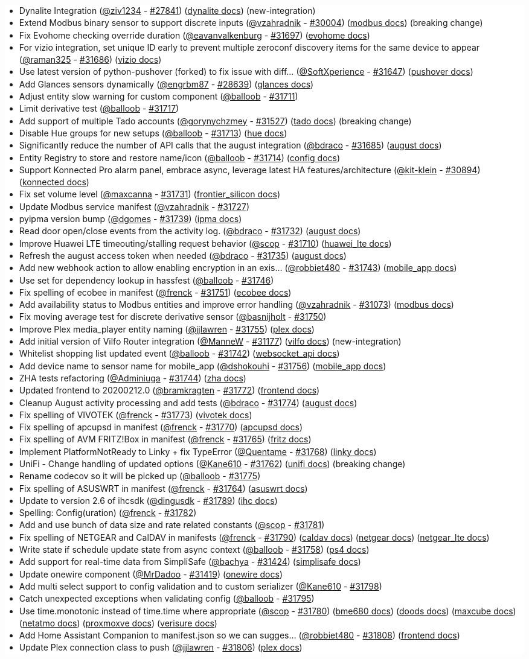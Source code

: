 - Dynalite Integration ([@ziv1234] - [#27841]) ([dynalite docs]) (new-integration)
- Extend Modbus binary sensor to support discrete inputs ([@vzahradnik] - [#30004]) ([modbus docs]) (breaking change)
- Fix Evohome checking override duration ([@eavanvalkenburg] - [#31697]) ([evohome docs])
- For vizio integration, set unique ID early to prevent multiple zeroconf discovery items for the same device to appear ([@raman325] - [#31686]) ([vizio docs])
- Use latest version of python-pushover (forked) to fix issue with diff… ([@SoftXperience] - [#31647]) ([pushover docs])
- Add Glances sensors dynamically ([@engrbm87] - [#28639]) ([glances docs])
- Adjust entity slow warning for custom component ([@balloob] - [#31711])
- Limit derivative test ([@balloob] - [#31717])
- Add support of multiple Tado accounts ([@gorynychzmey] - [#31527]) ([tado docs]) (breaking change)
- Disable Hue groups for new setups ([@balloob] - [#31713]) ([hue docs])
- Significantly reduce the number of API calls that the august integration ([@bdraco] - [#31685]) ([august docs])
- Entity Registry to store and restore name/icon ([@balloob] - [#31714]) ([config docs])
- Support Konnected Pro alarm panel, embrace async, leverage latest HA features/architecture ([@kit-klein] - [#30894]) ([konnected docs])
- Fix set volume level ([@maxcanna] - [#31731]) ([frontier_silicon docs])
- Update Modbus service manifest ([@vzahradnik] - [#31727])
- pyipma version bump ([@dgomes] - [#31739]) ([ipma docs])
- Read door open/close events from the activity log. ([@bdraco] - [#31732]) ([august docs])
- Improve Huawei LTE timeouting/stalling request behavior ([@scop] - [#31710]) ([huawei_lte docs])
- Refresh the august access token when needed ([@bdraco] - [#31735]) ([august docs])
- Add new webhook action to allow enabling encryption in an exis… ([@robbiet480] - [#31743]) ([mobile_app docs])
- Use set for dependency lookup in hassfest ([@balloob] - [#31746])
- Fix spelling of ecobee in manifest ([@frenck] - [#31751]) ([ecobee docs])
- Add availability status to Modbus entities and improve error handling ([@vzahradnik] - [#31073]) ([modbus docs])
- Fix moving average test for discrete derivative sensor ([@basnijholt] - [#31750])
- Improve Plex media_player entity naming ([@jjlawren] - [#31755]) ([plex docs])
- Add initial version of Vilfo Router integration ([@ManneW] - [#31177]) ([vilfo docs]) (new-integration)
- Whitelist shopping list updated event ([@balloob] - [#31742]) ([websocket_api docs])
- Add device name to sensor name for mobile_app ([@dshokouhi] - [#31756]) ([mobile_app docs])
- ZHA tests refactoring ([@Adminiuga] - [#31744]) ([zha docs])
- Updated frontend to 20200212.0 ([@bramkragten] - [#31772]) ([frontend docs])
- Cleanup August activity processing and add tests ([@bdraco] - [#31774]) ([august docs])
- Fix spelling of VIVOTEK ([@frenck] - [#31773]) ([vivotek docs])
- Fix spelling of apcupsd in manifest ([@frenck] - [#31770]) ([apcupsd docs])
- Fix spelling of AVM FRITZ!Box in manifest ([@frenck] - [#31765]) ([fritz docs])
- Implement PlatformNotReady to Linky + fix TypeError ([@Quentame] - [#31768]) ([linky docs])
- UniFi - Change handling of updated options ([@Kane610] - [#31762]) ([unifi docs]) (breaking change)
- Rename codecov so it will be picked up ([@balloob] - [#31775])
- Fix spelling of ASUSWRT in manifest ([@frenck] - [#31764]) ([asuswrt docs])
- Update to version 2.6 of ihcsdk ([@dingusdk] - [#31789]) ([ihc docs])
- Spelling: Config(uration) ([@frenck] - [#31782])
- Add and use bunch of data size and rate related constants ([@scop] - [#31781])
- Fix spelling of NETGEAR and CalDAV in manifests ([@frenck] - [#31790]) ([caldav docs]) ([netgear docs]) ([netgear_lte docs])
- Write state if schedule update state from async context ([@balloob] - [#31758]) ([ps4 docs])
- Add support for real-time data from SimpliSafe ([@bachya] - [#31424]) ([simplisafe docs])
- Update onewire component ([@MrDadoo] - [#31419]) ([onewire docs])
- Add multi select support to config validation and to custom serializer ([@Kane610] - [#31798])
- Catch unexpected exceptions when validating config ([@balloob] - [#31795])
- Use time.monotonic instead of time.time where appropriate ([@scop] - [#31780]) ([bme680 docs]) ([doods docs]) ([maxcube docs]) ([netatmo docs]) ([proxmoxve docs]) ([verisure docs])
- Add Home Assistant Companion to manifest.json so we can sugges… ([@robbiet480] - [#31808]) ([frontend docs])
- Update Plex connection class to push ([@jjlawren] - [#31806]) ([plex docs])

[#27341]: https://github.com/home-assistant/home-assistant/pull/27341
[#27841]: https://github.com/home-assistant/home-assistant/pull/27841
[#27984]: https://github.com/home-assistant/home-assistant/pull/27984
[#28082]: https://github.com/home-assistant/home-assistant/pull/28082
[#28639]: https://github.com/home-assistant/home-assistant/pull/28639
[#28712]: https://github.com/home-assistant/home-assistant/pull/28712
[#28898]: https://github.com/home-assistant/home-assistant/pull/28898
[#29927]: https://github.com/home-assistant/home-assistant/pull/29927
[#30004]: https://github.com/home-assistant/home-assistant/pull/30004
[#30095]: https://github.com/home-assistant/home-assistant/pull/30095
[#30121]: https://github.com/home-assistant/home-assistant/pull/30121
[#30628]: https://github.com/home-assistant/home-assistant/pull/30628
[#30635]: https://github.com/home-assistant/home-assistant/pull/30635
[#30697]: https://github.com/home-assistant/home-assistant/pull/30697
[#30712]: https://github.com/home-assistant/home-assistant/pull/30712
[#30843]: https://github.com/home-assistant/home-assistant/pull/30843
[#30894]: https://github.com/home-assistant/home-assistant/pull/30894
[#30922]: https://github.com/home-assistant/home-assistant/pull/30922
[#30933]: https://github.com/home-assistant/home-assistant/pull/30933
[#30979]: https://github.com/home-assistant/home-assistant/pull/30979
[#30986]: https://github.com/home-assistant/home-assistant/pull/30986
[#30992]: https://github.com/home-assistant/home-assistant/pull/30992
[#31023]: https://github.com/home-assistant/home-assistant/pull/31023
[#31073]: https://github.com/home-assistant/home-assistant/pull/31073
[#31086]: https://github.com/home-assistant/home-assistant/pull/31086
[#31122]: https://github.com/home-assistant/home-assistant/pull/31122
[#31141]: https://github.com/home-assistant/home-assistant/pull/31141
[#31177]: https://github.com/home-assistant/home-assistant/pull/31177
[#31183]: https://github.com/home-assistant/home-assistant/pull/31183
[#31187]: https://github.com/home-assistant/home-assistant/pull/31187
[#31194]: https://github.com/home-assistant/home-assistant/pull/31194
[#31234]: https://github.com/home-assistant/home-assistant/pull/31234
[#31235]: https://github.com/home-assistant/home-assistant/pull/31235
[#31243]: https://github.com/home-assistant/home-assistant/pull/31243
[#31259]: https://github.com/home-assistant/home-assistant/pull/31259
[#31280]: https://github.com/home-assistant/home-assistant/pull/31280
[#31286]: https://github.com/home-assistant/home-assistant/pull/31286
[#31287]: https://github.com/home-assistant/home-assistant/pull/31287
[#31289]: https://github.com/home-assistant/home-assistant/pull/31289
[#31299]: https://github.com/home-assistant/home-assistant/pull/31299
[#31308]: https://github.com/home-assistant/home-assistant/pull/31308
[#31311]: https://github.com/home-assistant/home-assistant/pull/31311
[#31324]: https://github.com/home-assistant/home-assistant/pull/31324
[#31326]: https://github.com/home-assistant/home-assistant/pull/31326
[#31327]: https://github.com/home-assistant/home-assistant/pull/31327
[#31328]: https://github.com/home-assistant/home-assistant/pull/31328
[#31329]: https://github.com/home-assistant/home-assistant/pull/31329
[#31337]: https://github.com/home-assistant/home-assistant/pull/31337
[#31344]: https://github.com/home-assistant/home-assistant/pull/31344
[#31359]: https://github.com/home-assistant/home-assistant/pull/31359
[#31368]: https://github.com/home-assistant/home-assistant/pull/31368
[#31373]: https://github.com/home-assistant/home-assistant/pull/31373
[#31376]: https://github.com/home-assistant/home-assistant/pull/31376
[#31379]: https://github.com/home-assistant/home-assistant/pull/31379
[#31381]: https://github.com/home-assistant/home-assistant/pull/31381
[#31382]: https://github.com/home-assistant/home-assistant/pull/31382
[#31388]: https://github.com/home-assistant/home-assistant/pull/31388
[#31390]: https://github.com/home-assistant/home-assistant/pull/31390
[#31391]: https://github.com/home-assistant/home-assistant/pull/31391
[#31392]: https://github.com/home-assistant/home-assistant/pull/31392
[#31393]: https://github.com/home-assistant/home-assistant/pull/31393
[#31394]: https://github.com/home-assistant/home-assistant/pull/31394
[#31401]: https://github.com/home-assistant/home-assistant/pull/31401
[#31406]: https://github.com/home-assistant/home-assistant/pull/31406
[#31408]: https://github.com/home-assistant/home-assistant/pull/31408
[#31410]: https://github.com/home-assistant/home-assistant/pull/31410
[#31411]: https://github.com/home-assistant/home-assistant/pull/31411
[#31415]: https://github.com/home-assistant/home-assistant/pull/31415
[#31417]: https://github.com/home-assistant/home-assistant/pull/31417
[#31419]: https://github.com/home-assistant/home-assistant/pull/31419
[#31423]: https://github.com/home-assistant/home-assistant/pull/31423
[#31424]: https://github.com/home-assistant/home-assistant/pull/31424
[#31426]: https://github.com/home-assistant/home-assistant/pull/31426
[#31427]: https://github.com/home-assistant/home-assistant/pull/31427
[#31428]: https://github.com/home-assistant/home-assistant/pull/31428
[#31430]: https://github.com/home-assistant/home-assistant/pull/31430
[#31434]: https://github.com/home-assistant/home-assistant/pull/31434
[#31435]: https://github.com/home-assistant/home-assistant/pull/31435
[#31437]: https://github.com/home-assistant/home-assistant/pull/31437
[#31439]: https://github.com/home-assistant/home-assistant/pull/31439
[#31440]: https://github.com/home-assistant/home-assistant/pull/31440
[#31441]: https://github.com/home-assistant/home-assistant/pull/31441
[#31442]: https://github.com/home-assistant/home-assistant/pull/31442
[#31444]: https://github.com/home-assistant/home-assistant/pull/31444
[#31446]: https://github.com/home-assistant/home-assistant/pull/31446
[#31450]: https://github.com/home-assistant/home-assistant/pull/31450
[#31452]: https://github.com/home-assistant/home-assistant/pull/31452
[#31453]: https://github.com/home-assistant/home-assistant/pull/31453
[#31454]: https://github.com/home-assistant/home-assistant/pull/31454
[#31471]: https://github.com/home-assistant/home-assistant/pull/31471
[#31509]: https://github.com/home-assistant/home-assistant/pull/31509
[#31519]: https://github.com/home-assistant/home-assistant/pull/31519
[#31525]: https://github.com/home-assistant/home-assistant/pull/31525
[#31527]: https://github.com/home-assistant/home-assistant/pull/31527
[#31528]: https://github.com/home-assistant/home-assistant/pull/31528
[#31534]: https://github.com/home-assistant/home-assistant/pull/31534
[#31551]: https://github.com/home-assistant/home-assistant/pull/31551
[#31556]: https://github.com/home-assistant/home-assistant/pull/31556
[#31561]: https://github.com/home-assistant/home-assistant/pull/31561
[#31567]: https://github.com/home-assistant/home-assistant/pull/31567
[#31580]: https://github.com/home-assistant/home-assistant/pull/31580
[#31602]: https://github.com/home-assistant/home-assistant/pull/31602
[#31611]: https://github.com/home-assistant/home-assistant/pull/31611
[#31616]: https://github.com/home-assistant/home-assistant/pull/31616
[#31621]: https://github.com/home-assistant/home-assistant/pull/31621
[#31626]: https://github.com/home-assistant/home-assistant/pull/31626
[#31629]: https://github.com/home-assistant/home-assistant/pull/31629
[#31634]: https://github.com/home-assistant/home-assistant/pull/31634
[#31645]: https://github.com/home-assistant/home-assistant/pull/31645
[#31647]: https://github.com/home-assistant/home-assistant/pull/31647
[#31648]: https://github.com/home-assistant/home-assistant/pull/31648
[#31654]: https://github.com/home-assistant/home-assistant/pull/31654
[#31661]: https://github.com/home-assistant/home-assistant/pull/31661
[#31664]: https://github.com/home-assistant/home-assistant/pull/31664
[#31667]: https://github.com/home-assistant/home-assistant/pull/31667
[#31672]: https://github.com/home-assistant/home-assistant/pull/31672
[#31679]: https://github.com/home-assistant/home-assistant/pull/31679
[#31682]: https://github.com/home-assistant/home-assistant/pull/31682
[#31685]: https://github.com/home-assistant/home-assistant/pull/31685
[#31686]: https://github.com/home-assistant/home-assistant/pull/31686
[#31695]: https://github.com/home-assistant/home-assistant/pull/31695
[#31697]: https://github.com/home-assistant/home-assistant/pull/31697
[#31710]: https://github.com/home-assistant/home-assistant/pull/31710
[#31711]: https://github.com/home-assistant/home-assistant/pull/31711
[#31713]: https://github.com/home-assistant/home-assistant/pull/31713
[#31714]: https://github.com/home-assistant/home-assistant/pull/31714
[#31717]: https://github.com/home-assistant/home-assistant/pull/31717
[#31718]: https://github.com/home-assistant/home-assistant/pull/31718
[#31727]: https://github.com/home-assistant/home-assistant/pull/31727
[#31731]: https://github.com/home-assistant/home-assistant/pull/31731
[#31732]: https://github.com/home-assistant/home-assistant/pull/31732
[#31735]: https://github.com/home-assistant/home-assistant/pull/31735
[#31738]: https://github.com/home-assistant/home-assistant/pull/31738
[#31739]: https://github.com/home-assistant/home-assistant/pull/31739
[#31741]: https://github.com/home-assistant/home-assistant/pull/31741
[#31742]: https://github.com/home-assistant/home-assistant/pull/31742
[#31743]: https://github.com/home-assistant/home-assistant/pull/31743
[#31744]: https://github.com/home-assistant/home-assistant/pull/31744
[#31746]: https://github.com/home-assistant/home-assistant/pull/31746
[#31750]: https://github.com/home-assistant/home-assistant/pull/31750
[#31751]: https://github.com/home-assistant/home-assistant/pull/31751
[#31755]: https://github.com/home-assistant/home-assistant/pull/31755
[#31756]: https://github.com/home-assistant/home-assistant/pull/31756
[#31758]: https://github.com/home-assistant/home-assistant/pull/31758
[#31760]: https://github.com/home-assistant/home-assistant/pull/31760
[#31762]: https://github.com/home-assistant/home-assistant/pull/31762
[#31764]: https://github.com/home-assistant/home-assistant/pull/31764
[#31765]: https://github.com/home-assistant/home-assistant/pull/31765
[#31768]: https://github.com/home-assistant/home-assistant/pull/31768
[#31770]: https://github.com/home-assistant/home-assistant/pull/31770
[#31772]: https://github.com/home-assistant/home-assistant/pull/31772
[#31773]: https://github.com/home-assistant/home-assistant/pull/31773
[#31774]: https://github.com/home-assistant/home-assistant/pull/31774
[#31775]: https://github.com/home-assistant/home-assistant/pull/31775
[#31780]: https://github.com/home-assistant/home-assistant/pull/31780
[#31781]: https://github.com/home-assistant/home-assistant/pull/31781
[#31782]: https://github.com/home-assistant/home-assistant/pull/31782
[#31789]: https://github.com/home-assistant/home-assistant/pull/31789
[#31790]: https://github.com/home-assistant/home-assistant/pull/31790
[#31792]: https://github.com/home-assistant/home-assistant/pull/31792
[#31795]: https://github.com/home-assistant/home-assistant/pull/31795
[#31796]: https://github.com/home-assistant/home-assistant/pull/31796
[#31797]: https://github.com/home-assistant/home-assistant/pull/31797
[#31798]: https://github.com/home-assistant/home-assistant/pull/31798
[#31801]: https://github.com/home-assistant/home-assistant/pull/31801
[#31802]: https://github.com/home-assistant/home-assistant/pull/31802
[#31803]: https://github.com/home-assistant/home-assistant/pull/31803
[#31804]: https://github.com/home-assistant/home-assistant/pull/31804
[#31805]: https://github.com/home-assistant/home-assistant/pull/31805
[#31806]: https://github.com/home-assistant/home-assistant/pull/31806
[#31808]: https://github.com/home-assistant/home-assistant/pull/31808
[#31809]: https://github.com/home-assistant/home-assistant/pull/31809
[#31810]: https://github.com/home-assistant/home-assistant/pull/31810
[#31811]: https://github.com/home-assistant/home-assistant/pull/31811
[#31812]: https://github.com/home-assistant/home-assistant/pull/31812
[#31819]: https://github.com/home-assistant/home-assistant/pull/31819
[#31828]: https://github.com/home-assistant/home-assistant/pull/31828
[#31831]: https://github.com/home-assistant/home-assistant/pull/31831
[#31836]: https://github.com/home-assistant/home-assistant/pull/31836
[#31837]: https://github.com/home-assistant/home-assistant/pull/31837
[#31842]: https://github.com/home-assistant/home-assistant/pull/31842
[#31845]: https://github.com/home-assistant/home-assistant/pull/31845
[#31847]: https://github.com/home-assistant/home-assistant/pull/31847
[#31848]: https://github.com/home-assistant/home-assistant/pull/31848
[#31851]: https://github.com/home-assistant/home-assistant/pull/31851
[#31855]: https://github.com/home-assistant/home-assistant/pull/31855
[#31861]: https://github.com/home-assistant/home-assistant/pull/31861
[#31863]: https://github.com/home-assistant/home-assistant/pull/31863
[#31864]: https://github.com/home-assistant/home-assistant/pull/31864
[#31865]: https://github.com/home-assistant/home-assistant/pull/31865
[#31868]: https://github.com/home-assistant/home-assistant/pull/31868
[#31871]: https://github.com/home-assistant/home-assistant/pull/31871
[#31874]: https://github.com/home-assistant/home-assistant/pull/31874
[#31875]: https://github.com/home-assistant/home-assistant/pull/31875
[#31876]: https://github.com/home-assistant/home-assistant/pull/31876
[#31886]: https://github.com/home-assistant/home-assistant/pull/31886
[#31888]: https://github.com/home-assistant/home-assistant/pull/31888
[#31890]: https://github.com/home-assistant/home-assistant/pull/31890
[#31895]: https://github.com/home-assistant/home-assistant/pull/31895
[#31896]: https://github.com/home-assistant/home-assistant/pull/31896
[#31897]: https://github.com/home-assistant/home-assistant/pull/31897
[#31898]: https://github.com/home-assistant/home-assistant/pull/31898
[#31899]: https://github.com/home-assistant/home-assistant/pull/31899
[#31902]: https://github.com/home-assistant/home-assistant/pull/31902
[#31903]: https://github.com/home-assistant/home-assistant/pull/31903
[#31904]: https://github.com/home-assistant/home-assistant/pull/31904
[#31905]: https://github.com/home-assistant/home-assistant/pull/31905
[#31911]: https://github.com/home-assistant/home-assistant/pull/31911
[#31912]: https://github.com/home-assistant/home-assistant/pull/31912
[#31913]: https://github.com/home-assistant/home-assistant/pull/31913
[#31914]: https://github.com/home-assistant/home-assistant/pull/31914
[#31915]: https://github.com/home-assistant/home-assistant/pull/31915
[#31916]: https://github.com/home-assistant/home-assistant/pull/31916
[#31917]: https://github.com/home-assistant/home-assistant/pull/31917
[#31920]: https://github.com/home-assistant/home-assistant/pull/31920
[#31921]: https://github.com/home-assistant/home-assistant/pull/31921
[#31922]: https://github.com/home-assistant/home-assistant/pull/31922
[#31927]: https://github.com/home-assistant/home-assistant/pull/31927
[#31930]: https://github.com/home-assistant/home-assistant/pull/31930
[#31932]: https://github.com/home-assistant/home-assistant/pull/31932
[#31934]: https://github.com/home-assistant/home-assistant/pull/31934
[#31935]: https://github.com/home-assistant/home-assistant/pull/31935
[#31936]: https://github.com/home-assistant/home-assistant/pull/31936
[#31941]: https://github.com/home-assistant/home-assistant/pull/31941
[#31942]: https://github.com/home-assistant/home-assistant/pull/31942
[#31943]: https://github.com/home-assistant/home-assistant/pull/31943
[#31944]: https://github.com/home-assistant/home-assistant/pull/31944
[#31959]: https://github.com/home-assistant/home-assistant/pull/31959
[#31962]: https://github.com/home-assistant/home-assistant/pull/31962
[#31963]: https://github.com/home-assistant/home-assistant/pull/31963
[#31965]: https://github.com/home-assistant/home-assistant/pull/31965
[#31966]: https://github.com/home-assistant/home-assistant/pull/31966
[#31968]: https://github.com/home-assistant/home-assistant/pull/31968
[#31969]: https://github.com/home-assistant/home-assistant/pull/31969
[#31970]: https://github.com/home-assistant/home-assistant/pull/31970
[#31973]: https://github.com/home-assistant/home-assistant/pull/31973
[#31979]: https://github.com/home-assistant/home-assistant/pull/31979
[#31981]: https://github.com/home-assistant/home-assistant/pull/31981
[#31982]: https://github.com/home-assistant/home-assistant/pull/31982
[#32008]: https://github.com/home-assistant/home-assistant/pull/32008
[#32009]: https://github.com/home-assistant/home-assistant/pull/32009
[#32011]: https://github.com/home-assistant/home-assistant/pull/32011
[#32018]: https://github.com/home-assistant/home-assistant/pull/32018
[#32023]: https://github.com/home-assistant/home-assistant/pull/32023
[#32027]: https://github.com/home-assistant/home-assistant/pull/32027
[#32031]: https://github.com/home-assistant/home-assistant/pull/32031
[#32033]: https://github.com/home-assistant/home-assistant/pull/32033
[#32039]: https://github.com/home-assistant/home-assistant/pull/32039
[#32044]: https://github.com/home-assistant/home-assistant/pull/32044
[#32046]: https://github.com/home-assistant/home-assistant/pull/32046
[#32054]: https://github.com/home-assistant/home-assistant/pull/32054
[#32068]: https://github.com/home-assistant/home-assistant/pull/32068
[#32071]: https://github.com/home-assistant/home-assistant/pull/32071
[#32109]: https://github.com/home-assistant/home-assistant/pull/32109
[#32119]: https://github.com/home-assistant/home-assistant/pull/32119
[#32136]: https://github.com/home-assistant/home-assistant/pull/32136
[#32138]: https://github.com/home-assistant/home-assistant/pull/32138
[#32151]: https://github.com/home-assistant/home-assistant/pull/32151
[#32163]: https://github.com/home-assistant/home-assistant/pull/32163
[#32186]: https://github.com/home-assistant/home-assistant/pull/32186
[#32189]: https://github.com/home-assistant/home-assistant/pull/32189
[#32190]: https://github.com/home-assistant/home-assistant/pull/32190
[#32191]: https://github.com/home-assistant/home-assistant/pull/32191
[#32199]: https://github.com/home-assistant/home-assistant/pull/32199
[#32205]: https://github.com/home-assistant/home-assistant/pull/32205
[@Adminiuga]: https://github.com/Adminiuga
[@BKPepe]: https://github.com/BKPepe
[@CHAZICLE]: https://github.com/CHAZICLE
[@Cereal2nd]: https://github.com/Cereal2nd
[@Cloudenius]: https://github.com/Cloudenius
[@CoMPaTech]: https://github.com/CoMPaTech
[@Danielhiversen]: https://github.com/Danielhiversen
[@Kane610]: https://github.com/Kane610
[@KasperLK]: https://github.com/KasperLK
[@Konsts]: https://github.com/Konsts
[@ManneW]: https://github.com/ManneW
[@Marco98]: https://github.com/Marco98
[@MartinHjelmare]: https://github.com/MartinHjelmare
[@MatthewFlamm]: https://github.com/MatthewFlamm
[@MrDadoo]: https://github.com/MrDadoo
[@P-Verbrugge]: https://github.com/P-Verbrugge
[@PhilRW]: https://github.com/PhilRW
[@Poeschl]: https://github.com/Poeschl
[@Quentame]: https://github.com/Quentame
[@SoftXperience]: https://github.com/SoftXperience
[@Squixx]: https://github.com/Squixx
[@SukramJ]: https://github.com/SukramJ
[@TechnicallyJoe]: https://github.com/TechnicallyJoe
[@YarmoM]: https://github.com/YarmoM
[@abmantis]: https://github.com/abmantis
[@alandtse]: https://github.com/alandtse
[@andersonshatch]: https://github.com/andersonshatch
[@arsaboo]: https://github.com/arsaboo
[@austinmroczek]: https://github.com/austinmroczek
[@azogue]: https://github.com/azogue
[@bachya]: https://github.com/bachya
[@balloob]: https://github.com/balloob
[@basnijholt]: https://github.com/basnijholt
[@bbernhard]: https://github.com/bbernhard
[@bdraco]: https://github.com/bdraco
[@benleb]: https://github.com/benleb
[@bieniu]: https://github.com/bieniu
[@bjornorri]: https://github.com/bjornorri
[@bmfurtado]: https://github.com/bmfurtado
[@bramkragten]: https://github.com/bramkragten
[@caronc]: https://github.com/caronc
[@cclauss]: https://github.com/cclauss
[@cgtobi]: https://github.com/cgtobi
[@crallian]: https://github.com/crallian
[@ctalkington]: https://github.com/ctalkington
[@danielperna84]: https://github.com/danielperna84
[@dcnielsen90]: https://github.com/dcnielsen90
[@dgomes]: https://github.com/dgomes
[@dingusdk]: https://github.com/dingusdk
[@dmulcahey]: https://github.com/dmulcahey
[@dshokouhi]: https://github.com/dshokouhi
[@dupondje]: https://github.com/dupondje
[@eavanvalkenburg]: https://github.com/eavanvalkenburg
[@elmurato]: https://github.com/elmurato
[@emontnemery]: https://github.com/emontnemery
[@endor-force]: https://github.com/endor-force
[@engrbm87]: https://github.com/engrbm87
[@escoand]: https://github.com/escoand
[@exxamalte]: https://github.com/exxamalte
[@fabaff]: https://github.com/fabaff
[@fierland]: https://github.com/fierland
[@frenck]: https://github.com/frenck
[@gerard33]: https://github.com/gerard33
[@gorynychzmey]: https://github.com/gorynychzmey
[@guimaraes13]: https://github.com/guimaraes13
[@gurbyz]: https://github.com/gurbyz
[@inverse]: https://github.com/inverse
[@jardiamj]: https://github.com/jardiamj
[@jcalbert]: https://github.com/jcalbert
[@jjlawren]: https://github.com/jjlawren
[@jkeljo]: https://github.com/jkeljo
[@kit-klein]: https://github.com/kit-klein
[@ktnrg45]: https://github.com/ktnrg45
[@laszlojakab]: https://github.com/laszlojakab
[@marthoc]: https://github.com/marthoc
[@maxcanna]: https://github.com/maxcanna
[@melyux]: https://github.com/melyux
[@mezz64]: https://github.com/mezz64
[@michaelarnauts]: https://github.com/michaelarnauts
[@moshekaplan]: https://github.com/moshekaplan
[@mueslo]: https://github.com/mueslo
[@ochlocracy]: https://github.com/ochlocracy
[@oischinger]: https://github.com/oischinger
[@pinkywafer]: https://github.com/pinkywafer
[@pnbruckner]: https://github.com/pnbruckner
[@raman325]: https://github.com/raman325
[@rickvdl]: https://github.com/rickvdl
[@robbiet480]: https://github.com/robbiet480
[@robmarkcole]: https://github.com/robmarkcole
[@sanyatuning]: https://github.com/sanyatuning
[@scarface-4711]: https://github.com/scarface-4711
[@scop]: https://github.com/scop
[@shred86]: https://github.com/shred86
[@springstan]: https://github.com/springstan
[@teharris1]: https://github.com/teharris1
[@tetienne]: https://github.com/tetienne
[@tsvi]: https://github.com/tsvi
[@vanbalken]: https://github.com/vanbalken
[@vilppuvuorinen]: https://github.com/vilppuvuorinen
[@vlebourl]: https://github.com/vlebourl
[@vzahradnik]: https://github.com/vzahradnik
[@ziv1234]: https://github.com/ziv1234
[abode docs]: /integrations/abode/
[alarmdecoder docs]: /integrations/alarmdecoder/
[alexa docs]: /integrations/alexa/
[alpha_vantage docs]: /integrations/alpha_vantage/
[ambient_station docs]: /integrations/ambient_station/
[amcrest docs]: /integrations/amcrest/
[apcupsd docs]: /integrations/apcupsd/
[apple_tv docs]: /integrations/apple_tv/
[apprise docs]: /integrations/apprise/
[arlo docs]: /integrations/arlo/
[asuswrt docs]: /integrations/asuswrt/
[august docs]: /integrations/august/
[axis docs]: /integrations/axis/
[bitcoin docs]: /integrations/bitcoin/
[blockchain docs]: /integrations/blockchain/
[bme680 docs]: /integrations/bme680/
[bmw_connected_drive docs]: /integrations/bmw_connected_drive/
[braviatv docs]: /integrations/braviatv/
[broadlink docs]: /integrations/broadlink/
[brother docs]: /integrations/brother/
[caldav docs]: /integrations/caldav/
[config docs]: /integrations/config/
[coolmaster docs]: /integrations/coolmaster/
[danfoss_air docs]: /integrations/danfoss_air/
[deconz docs]: /integrations/deconz/
[demo docs]: /integrations/demo/
[denonavr docs]: /integrations/denonavr/
[device_automation docs]: /integrations/device_automation/
[device_tracker docs]: /integrations/device_tracker/
[directv docs]: /integrations/directv/
[discord docs]: /integrations/discord/
[dlna_dmr docs]: /integrations/dlna_dmr/
[doods docs]: /integrations/doods/
[dsmr docs]: /integrations/dsmr/
[dynalite docs]: /integrations/dynalite/
[ecobee docs]: /integrations/ecobee/
[edimax docs]: /integrations/edimax/
[eight_sleep docs]: /integrations/eight_sleep/
[elgato docs]: /integrations/elgato/
[esphome docs]: /integrations/esphome/
[essent docs]: /integrations/essent/
[evohome docs]: /integrations/evohome/
[freebox docs]: /integrations/freebox/
[fritz docs]: /integrations/fritz/
[frontend docs]: /integrations/frontend/
[frontier_silicon docs]: /integrations/frontier_silicon/
[garmin_connect docs]: /integrations/garmin_connect/
[gdacs docs]: /integrations/gdacs/
[geonetnz_quakes docs]: /integrations/geonetnz_quakes/
[glances docs]: /integrations/glances/
[greeneye_monitor docs]: /integrations/greeneye_monitor/
[group docs]: /integrations/group/
[homeassistant docs]: /integrations/homeassistant/
[homekit_controller docs]: /integrations/homekit_controller/
[homematic docs]: /integrations/homematic/
[homematicip_cloud docs]: /integrations/homematicip_cloud/
[huawei_lte docs]: /integrations/huawei_lte/
[hue docs]: /integrations/hue/
[iaqualink docs]: /integrations/iaqualink/
[icloud docs]: /integrations/icloud/
[ifttt docs]: /integrations/ifttt/
[ihc docs]: /integrations/ihc/
[insteon docs]: /integrations/insteon/
[ipma docs]: /integrations/ipma/
[iqvia docs]: /integrations/iqvia/
[jewish_calendar docs]: /integrations/jewish_calendar/
[kef docs]: /integrations/kef/
[konnected docs]: /integrations/konnected/
[lastfm docs]: /integrations/lastfm/
[lg_netcast docs]: /integrations/lg_netcast/
[light docs]: /integrations/light/
[linky docs]: /integrations/linky/
[maxcube docs]: /integrations/maxcube/
[mcp23017 docs]: /integrations/mcp23017/
[media_extractor docs]: /integrations/media_extractor/
[melcloud docs]: /integrations/melcloud/
[meteo_france docs]: /integrations/meteo_france/
[mikrotik docs]: /integrations/mikrotik/
[minecraft_server docs]: /integrations/minecraft_server/
[mobile_app docs]: /integrations/mobile_app/
[modbus docs]: /integrations/modbus/
[mqtt docs]: /integrations/mqtt/
[mysensors docs]: /integrations/mysensors/
[nederlandse_spoorwegen docs]: /integrations/nederlandse_spoorwegen/
[netatmo docs]: /integrations/netatmo/
[netgear docs]: /integrations/netgear/
[netgear_lte docs]: /integrations/netgear_lte/
[notion docs]: /integrations/notion/
[nsw_rural_fire_service_feed docs]: /integrations/nsw_rural_fire_service_feed/
[octoprint docs]: /integrations/octoprint/
[onewire docs]: /integrations/onewire/
[opencv docs]: /integrations/opencv/
[ping docs]: /integrations/ping/
[pioneer docs]: /integrations/pioneer/
[plex docs]: /integrations/plex/
[plugwise docs]: /integrations/plugwise/
[proxmoxve docs]: /integrations/proxmoxve/
[proxy docs]: /integrations/proxy/
[ps4 docs]: /integrations/ps4/
[pushover docs]: /integrations/pushover/
[qrcode docs]: /integrations/qrcode/
[rainforest_eagle docs]: /integrations/rainforest_eagle/
[recorder docs]: /integrations/recorder/
[reddit docs]: /integrations/reddit/
[remote docs]: /integrations/remote/
[rest docs]: /integrations/rest/
[ring docs]: /integrations/ring/
[roku docs]: /integrations/roku/
[rpi_gpio_pwm docs]: /integrations/rpi_gpio_pwm/
[sabnzbd docs]: /integrations/sabnzbd/
[salt docs]: /integrations/salt/
[samsungtv docs]: /integrations/samsungtv/
[scrape docs]: /integrations/scrape/
[script docs]: /integrations/script/
[sendgrid docs]: /integrations/sendgrid/
[seven_segments docs]: /integrations/seven_segments/
[signal_messenger docs]: /integrations/signal_messenger/
[simplisafe docs]: /integrations/simplisafe/
[smartthings docs]: /integrations/smartthings/
[socialblade docs]: /integrations/socialblade/
[sonos docs]: /integrations/sonos/
[soundtouch docs]: /integrations/soundtouch/
[spc docs]: /integrations/spc/
[starline docs]: /integrations/starline/
[statistics docs]: /integrations/statistics/
[surepetcare docs]: /integrations/surepetcare/
[system_log docs]: /integrations/system_log/
[tado docs]: /integrations/tado/
[tahoma docs]: /integrations/tahoma/
[telegram_bot docs]: /integrations/telegram_chatbot/
[template docs]: /integrations/template/
[tensorflow docs]: /integrations/tensorflow/
[tesla docs]: /integrations/tesla/
[tibber docs]: /integrations/tibber/
[totalconnect docs]: /integrations/totalconnect/
[trafikverket_train docs]: /integrations/trafikverket_train/
[trafikverket_weatherstation docs]: /integrations/trafikverket_weatherstation/
[trend docs]: /integrations/trend/
[twitch docs]: /integrations/twitch/
[unifi docs]: /integrations/unifi/
[updater docs]: /integrations/updater/
[upnp docs]: /integrations/upnp/
[vallox docs]: /integrations/vallox/
[velbus docs]: /integrations/velbus/
[verisure docs]: /integrations/verisure/
[vicare docs]: /integrations/vicare/
[vilfo docs]: /integrations/vilfo/
[vivotek docs]: /integrations/vivotek/
[vizio docs]: /integrations/vizio/
[websocket_api docs]: /integrations/websocket_api/
[wled docs]: /integrations/wled/
[workday docs]: /integrations/workday/
[wwlln docs]: /integrations/wwlln/
[xiaomi_aqara docs]: /integrations/xiaomi_aqara/
[xiaomi_miio docs]: /integrations/xiaomi_miio/
[yeelight docs]: /integrations/yeelight/
[zeroconf docs]: /integrations/zeroconf/
[zha docs]: /integrations/zha/